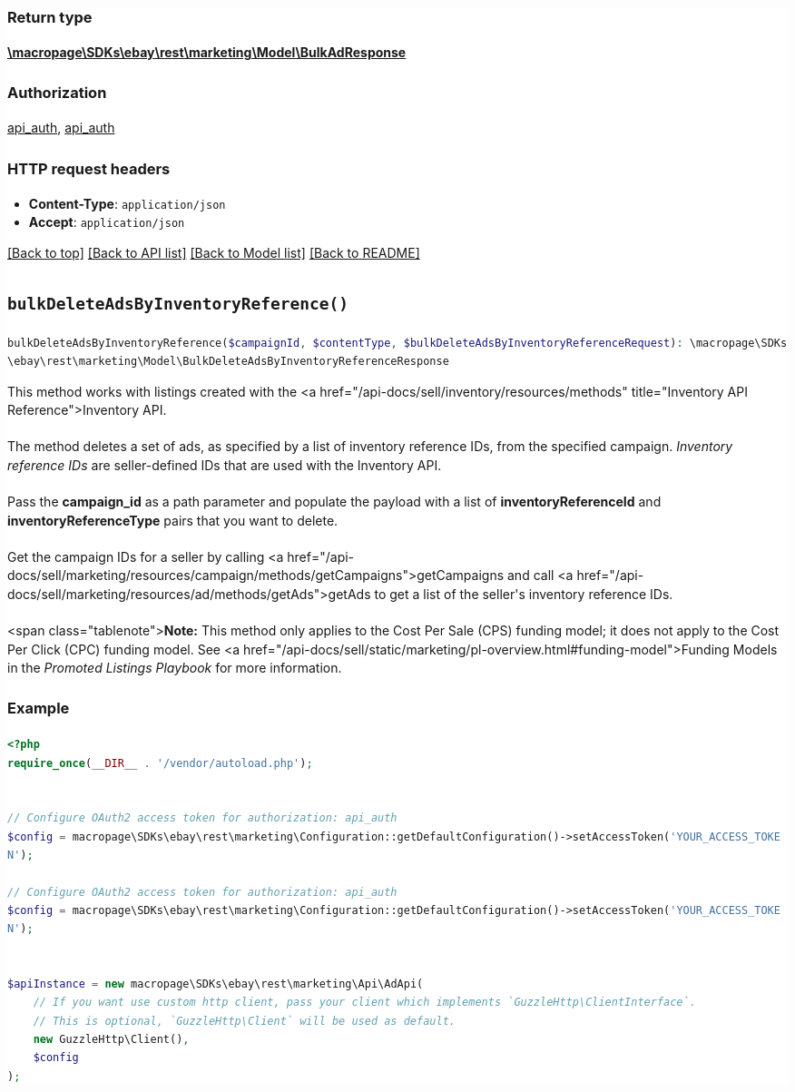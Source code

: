 ### Return type

[**\macropage\SDKs\ebay\rest\marketing\Model\BulkAdResponse**](../Model/BulkAdResponse.md)

### Authorization

[api_auth](../../README.md#api_auth), [api_auth](../../README.md#api_auth)

### HTTP request headers

- **Content-Type**: `application/json`
- **Accept**: `application/json`

[[Back to top]](#) [[Back to API list]](../../README.md#endpoints)
[[Back to Model list]](../../README.md#models)
[[Back to README]](../../README.md)

## `bulkDeleteAdsByInventoryReference()`

```php
bulkDeleteAdsByInventoryReference($campaignId, $contentType, $bulkDeleteAdsByInventoryReferenceRequest): \macropage\SDKs\ebay\rest\marketing\Model\BulkDeleteAdsByInventoryReferenceResponse
```



This method works with listings created with the <a href=\"/api-docs/sell/inventory/resources/methods\" title=\"Inventory API Reference\">Inventory API</a>.<br /><br />The method deletes a set of ads, as specified by a list of inventory reference IDs, from the specified campaign. <i>Inventory reference IDs</i> are seller-defined IDs that are used with the Inventory API</a>.<br /><br />Pass the <b>campaign_id</b> as a path parameter and populate the payload with a list of <b>inventoryReferenceId</b> and <b>inventoryReferenceType</b> pairs that you want to delete.<br /><br />Get the campaign IDs for a seller by calling <a href=\"/api-docs/sell/marketing/resources/campaign/methods/getCampaigns\">getCampaigns</a> and call <a href=\"/api-docs/sell/marketing/resources/ad/methods/getAds\">getAds</a> to get a list of the seller's inventory reference IDs.<br /><br /><span class=\"tablenote\"><b>Note:</b> This method only applies to the Cost Per Sale (CPS) funding model; it does not apply to the Cost Per Click (CPC) funding model. See <a href=\"/api-docs/sell/static/marketing/pl-overview.html#funding-model\">Funding Models</a> in the <i>Promoted Listings Playbook</i> for more information.</span>

### Example

```php
<?php
require_once(__DIR__ . '/vendor/autoload.php');


// Configure OAuth2 access token for authorization: api_auth
$config = macropage\SDKs\ebay\rest\marketing\Configuration::getDefaultConfiguration()->setAccessToken('YOUR_ACCESS_TOKEN');

// Configure OAuth2 access token for authorization: api_auth
$config = macropage\SDKs\ebay\rest\marketing\Configuration::getDefaultConfiguration()->setAccessToken('YOUR_ACCESS_TOKEN');


$apiInstance = new macropage\SDKs\ebay\rest\marketing\Api\AdApi(
    // If you want use custom http client, pass your client which implements `GuzzleHttp\ClientInterface`.
    // This is optional, `GuzzleHttp\Client` will be used as default.
    new GuzzleHttp\Client(),
    $config
);
```